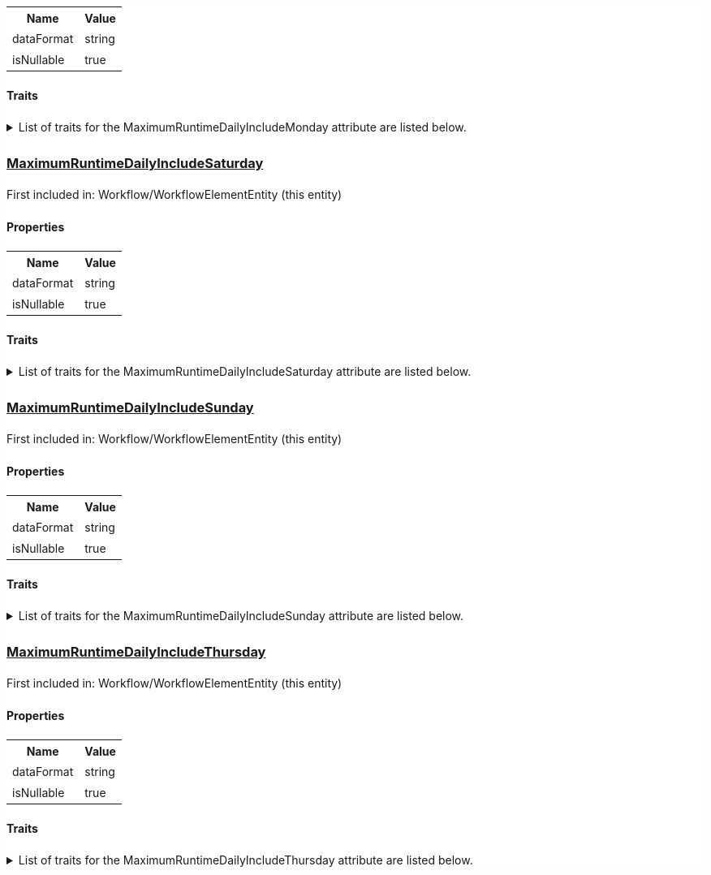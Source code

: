<table><tr><th>Name</th><th>Value</th></tr><tr><td>dataFormat</td><td>string</td></tr><tr><td>isNullable</td><td>true</td></tr></table>

#### Traits

<details><summary>List of traits for the MaximumRuntimeDailyIncludeMonday attribute are listed below.</summary></details>

### <a href=#MaximumRuntimeDailyIncludeSaturday name="MaximumRuntimeDailyIncludeSaturday">MaximumRuntimeDailyIncludeSaturday</a>

First included in: Workflow/WorkflowElementEntity (this entity)  

#### Properties

<table><tr><th>Name</th><th>Value</th></tr><tr><td>dataFormat</td><td>string</td></tr><tr><td>isNullable</td><td>true</td></tr></table>

#### Traits

<details><summary>List of traits for the MaximumRuntimeDailyIncludeSaturday attribute are listed below.</summary></details>

### <a href=#MaximumRuntimeDailyIncludeSunday name="MaximumRuntimeDailyIncludeSunday">MaximumRuntimeDailyIncludeSunday</a>

First included in: Workflow/WorkflowElementEntity (this entity)  

#### Properties

<table><tr><th>Name</th><th>Value</th></tr><tr><td>dataFormat</td><td>string</td></tr><tr><td>isNullable</td><td>true</td></tr></table>

#### Traits

<details><summary>List of traits for the MaximumRuntimeDailyIncludeSunday attribute are listed below.</summary></details>

### <a href=#MaximumRuntimeDailyIncludeThursday name="MaximumRuntimeDailyIncludeThursday">MaximumRuntimeDailyIncludeThursday</a>

First included in: Workflow/WorkflowElementEntity (this entity)  

#### Properties

<table><tr><th>Name</th><th>Value</th></tr><tr><td>dataFormat</td><td>string</td></tr><tr><td>isNullable</td><td>true</td></tr></table>

#### Traits

<details><summary>List of traits for the MaximumRuntimeDailyIncludeThursday attribute are listed below.</summary></details>
